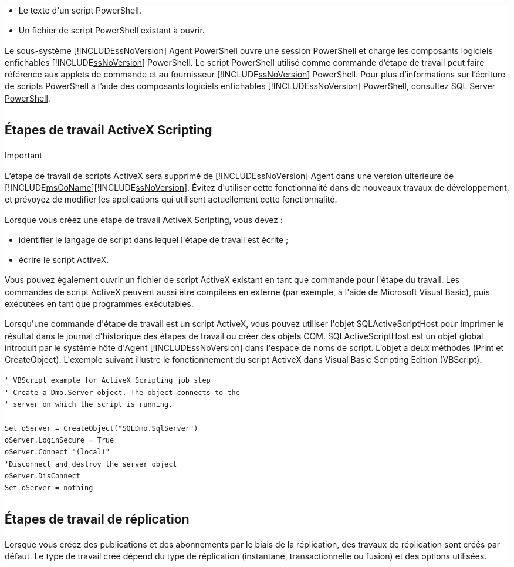 -   Le texte d'un script PowerShell.  
  
-   Un fichier de script PowerShell existant à ouvrir.  
  
Le sous-système [!INCLUDE[ssNoVersion](../../includes/ssnoversion-md.md)] Agent PowerShell ouvre une session PowerShell et charge les composants logiciels enfichables [!INCLUDE[ssNoVersion](../../includes/ssnoversion-md.md)] PowerShell. Le script PowerShell utilisé comme commande d’étape de travail peut faire référence aux applets de commande et au fournisseur [!INCLUDE[ssNoVersion](../../includes/ssnoversion-md.md)] PowerShell. Pour plus d’informations sur l’écriture de scripts PowerShell à l’aide des composants logiciels enfichables [!INCLUDE[ssNoVersion](../../includes/ssnoversion-md.md)] PowerShell, consultez [SQL Server PowerShell](../../powershell/sql-server-powershell.md).  
  
## <a name="activex-scripting-job-steps"></a>Étapes de travail ActiveX Scripting  
  
> [!IMPORTANT]
> L’étape de travail de scripts ActiveX sera supprimé de [!INCLUDE[ssNoVersion](../../includes/ssnoversion-md.md)] Agent dans une version ultérieure de [!INCLUDE[msCoName](../../includes/msconame_md.md)][!INCLUDE[ssNoVersion](../../includes/ssnoversion-md.md)]. Évitez d'utiliser cette fonctionnalité dans de nouveaux travaux de développement, et prévoyez de modifier les applications qui utilisent actuellement cette fonctionnalité.  
  
Lorsque vous créez une étape de travail ActiveX Scripting, vous devez :  
  
-   identifier le langage de script dans lequel l'étape de travail est écrite ;  
  
-   écrire le script ActiveX.  
  
Vous pouvez également ouvrir un fichier de script ActiveX existant en tant que commande pour l'étape du travail. Les commandes de script ActiveX peuvent aussi être compilées en externe (par exemple, à l'aide de Microsoft Visual Basic), puis exécutées en tant que programmes exécutables.  
  
Lorsqu'une commande d'étape de travail est un script ActiveX, vous pouvez utiliser l'objet SQLActiveScriptHost pour imprimer le résultat dans le journal d'historique des étapes de travail ou créer des objets COM. SQLActiveScriptHost est un objet global introduit par le système hôte d'Agent [!INCLUDE[ssNoVersion](../../includes/ssnoversion-md.md)] dans l'espace de noms de script. L’objet a deux méthodes (Print et CreateObject). L'exemple suivant illustre le fonctionnement du script ActiveX dans Visual Basic Scripting Edition (VBScript).  
  
```  
' VBScript example for ActiveX Scripting job step  
' Create a Dmo.Server object. The object connects to the  
' server on which the script is running.  
  
Set oServer = CreateObject("SQLDmo.SqlServer")  
oServer.LoginSecure = True  
oServer.Connect "(local)"  
'Disconnect and destroy the server object  
oServer.DisConnect  
Set oServer = nothing  
```  
  
## <a name="replication-job-steps"></a>Étapes de travail de réplication  
Lorsque vous créez des publications et des abonnements par le biais de la réplication, des travaux de réplication sont créés par défaut. Le type de travail créé dépend du type de réplication (instantané, transactionnelle ou fusion) et des options utilisées.  
  